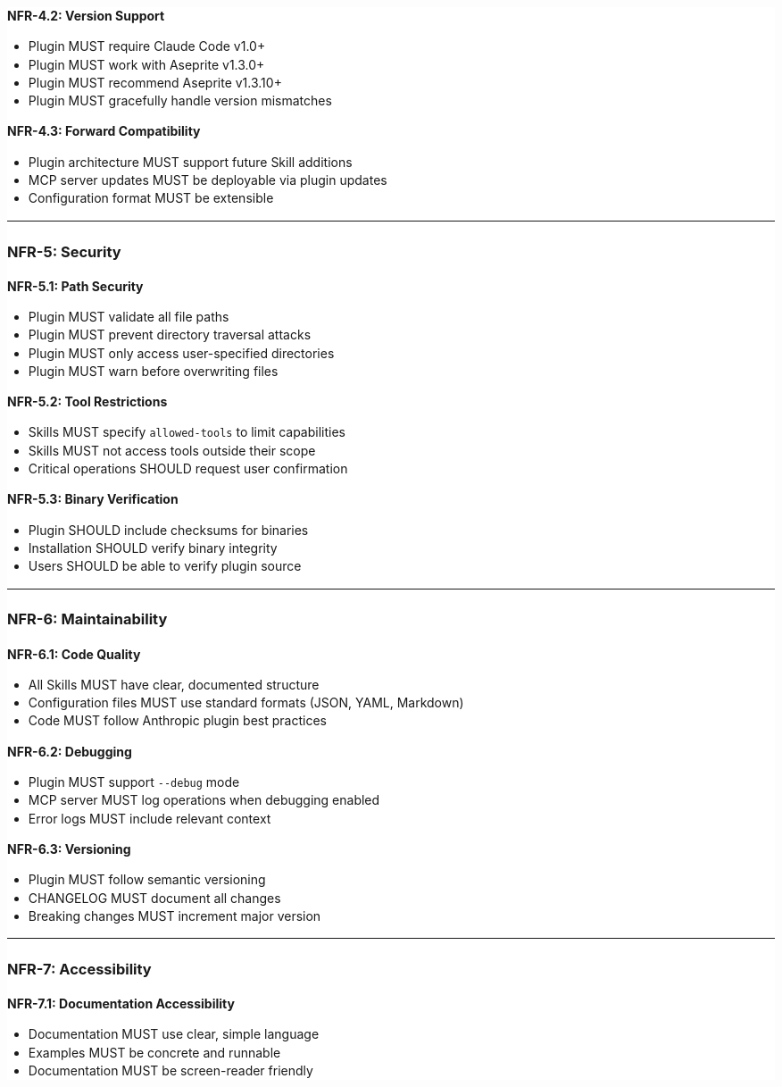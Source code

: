 **NFR-4.2: Version Support**
- Plugin MUST require Claude Code v1.0+
- Plugin MUST work with Aseprite v1.3.0+
- Plugin MUST recommend Aseprite v1.3.10+
- Plugin MUST gracefully handle version mismatches

**NFR-4.3: Forward Compatibility**
- Plugin architecture MUST support future Skill additions
- MCP server updates MUST be deployable via plugin updates
- Configuration format MUST be extensible

---

### NFR-5: Security

**NFR-5.1: Path Security**
- Plugin MUST validate all file paths
- Plugin MUST prevent directory traversal attacks
- Plugin MUST only access user-specified directories
- Plugin MUST warn before overwriting files

**NFR-5.2: Tool Restrictions**
- Skills MUST specify `allowed-tools` to limit capabilities
- Skills MUST not access tools outside their scope
- Critical operations SHOULD request user confirmation

**NFR-5.3: Binary Verification**
- Plugin SHOULD include checksums for binaries
- Installation SHOULD verify binary integrity
- Users SHOULD be able to verify plugin source

---

### NFR-6: Maintainability

**NFR-6.1: Code Quality**
- All Skills MUST have clear, documented structure
- Configuration files MUST use standard formats (JSON, YAML, Markdown)
- Code MUST follow Anthropic plugin best practices

**NFR-6.2: Debugging**
- Plugin MUST support `--debug` mode
- MCP server MUST log operations when debugging enabled
- Error logs MUST include relevant context

**NFR-6.3: Versioning**
- Plugin MUST follow semantic versioning
- CHANGELOG MUST document all changes
- Breaking changes MUST increment major version

---

### NFR-7: Accessibility

**NFR-7.1: Documentation Accessibility**
- Documentation MUST use clear, simple language
- Examples MUST be concrete and runnable
- Documentation MUST be screen-reader friendly
